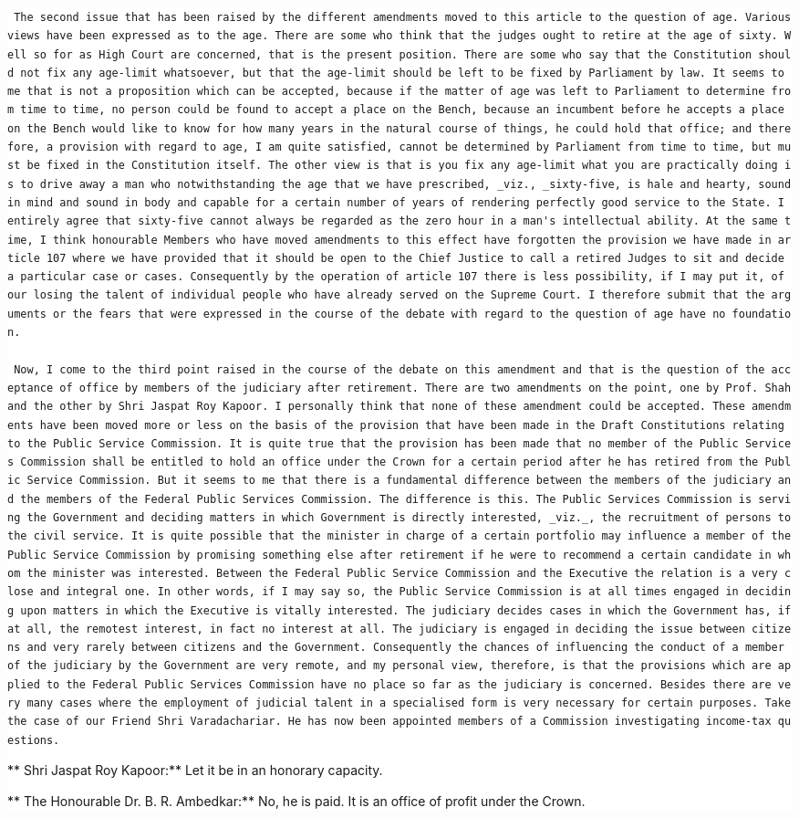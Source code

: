      The second issue that has been raised by the different amendments moved to this article to the question of age. Various views have been expressed as to the age. There are some who think that the judges ought to retire at the age of sixty. Well so for as High Court are concerned, that is the present position. There are some who say that the Constitution should not fix any age-limit whatsoever, but that the age-limit should be left to be fixed by Parliament by law. It seems to me that is not a proposition which can be accepted, because if the matter of age was left to Parliament to determine from time to time, no person could be found to accept a place on the Bench, because an incumbent before he accepts a place on the Bench would like to know for how many years in the natural course of things, he could hold that office; and therefore, a provision with regard to age, I am quite satisfied, cannot be determined by Parliament from time to time, but must be fixed in the Constitution itself. The other view is that is you fix any age-limit what you are practically doing is to drive away a man who notwithstanding the age that we have prescribed, _viz., _sixty-five, is hale and hearty, sound in mind and sound in body and capable for a certain number of years of rendering perfectly good service to the State. I entirely agree that sixty-five cannot always be regarded as the zero hour in a man's intellectual ability. At the same time, I think honourable Members who have moved amendments to this effect have forgotten the provision we have made in article 107 where we have provided that it should be open to the Chief Justice to call a retired Judges to sit and decide a particular case or cases. Consequently by the operation of article 107 there is less possibility, if I may put it, of our losing the talent of individual people who have already served on the Supreme Court. I therefore submit that the arguments or the fears that were expressed in the course of the debate with regard to the question of age have no foundation.

     Now, I come to the third point raised in the course of the debate on this amendment and that is the question of the acceptance of office by members of the judiciary after retirement. There are two amendments on the point, one by Prof. Shah and the other by Shri Jaspat Roy Kapoor. I personally think that none of these amendment could be accepted. These amendments have been moved more or less on the basis of the provision that have been made in the Draft Constitutions relating to the Public Service Commission. It is quite true that the provision has been made that no member of the Public Services Commission shall be entitled to hold an office under the Crown for a certain period after he has retired from the Public Service Commission. But it seems to me that there is a fundamental difference between the members of the judiciary and the members of the Federal Public Services Commission. The difference is this. The Public Services Commission is serving the Government and deciding matters in which Government is directly interested, _viz._, the recruitment of persons to the civil service. It is quite possible that the minister in charge of a certain portfolio may influence a member of the Public Service Commission by promising something else after retirement if he were to recommend a certain candidate in whom the minister was interested. Between the Federal Public Service Commission and the Executive the relation is a very close and integral one. In other words, if I may say so, the Public Service Commission is at all times engaged in deciding upon matters in which the Executive is vitally interested. The judiciary decides cases in which the Government has, if at all, the remotest interest, in fact no interest at all. The judiciary is engaged in deciding the issue between citizens and very rarely between citizens and the Government. Consequently the chances of influencing the conduct of a member of the judiciary by the Government are very remote, and my personal view, therefore, is that the provisions which are applied to the Federal Public Services Commission have no place so far as the judiciary is concerned. Besides there are very many cases where the employment of judicial talent in a specialised form is very necessary for certain purposes. Take the case of our Friend Shri Varadachariar. He has now been appointed members of a Commission investigating income-tax questions.

**     Shri Jaspat Roy Kapoor:** Let it be in an honorary capacity.

**     The Honourable Dr. B. R. Ambedkar:** No, he is paid. It is an office of profit under the Crown.
